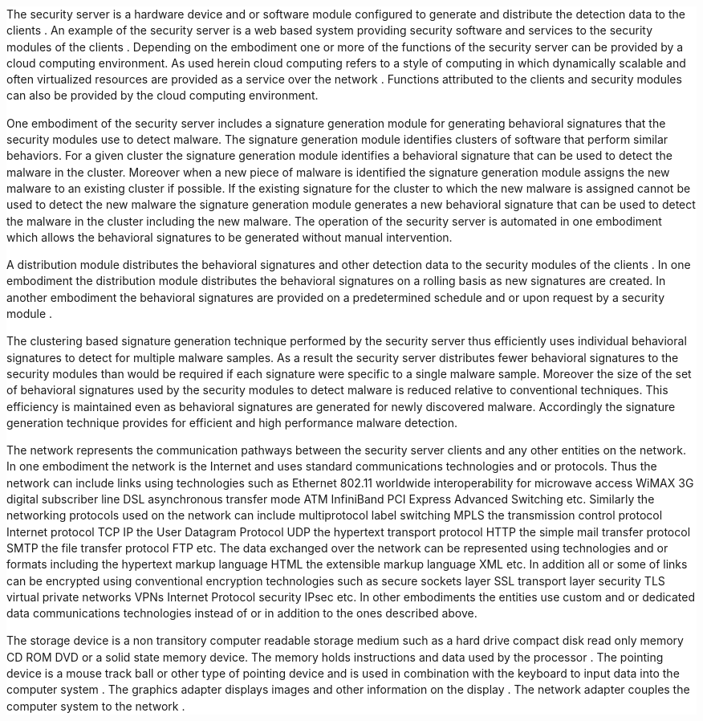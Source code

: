 The security server is a hardware device and or software module configured to generate and distribute the detection data to the clients . An example of the security server is a web based system providing security software and services to the security modules of the clients . Depending on the embodiment one or more of the functions of the security server can be provided by a cloud computing environment. As used herein cloud computing refers to a style of computing in which dynamically scalable and often virtualized resources are provided as a service over the network . Functions attributed to the clients and security modules can also be provided by the cloud computing environment.

One embodiment of the security server includes a signature generation module for generating behavioral signatures that the security modules use to detect malware. The signature generation module identifies clusters of software that perform similar behaviors. For a given cluster the signature generation module identifies a behavioral signature that can be used to detect the malware in the cluster. Moreover when a new piece of malware is identified the signature generation module assigns the new malware to an existing cluster if possible. If the existing signature for the cluster to which the new malware is assigned cannot be used to detect the new malware the signature generation module generates a new behavioral signature that can be used to detect the malware in the cluster including the new malware. The operation of the security server is automated in one embodiment which allows the behavioral signatures to be generated without manual intervention.

A distribution module distributes the behavioral signatures and other detection data to the security modules of the clients . In one embodiment the distribution module distributes the behavioral signatures on a rolling basis as new signatures are created. In another embodiment the behavioral signatures are provided on a predetermined schedule and or upon request by a security module .

The clustering based signature generation technique performed by the security server thus efficiently uses individual behavioral signatures to detect for multiple malware samples. As a result the security server distributes fewer behavioral signatures to the security modules than would be required if each signature were specific to a single malware sample. Moreover the size of the set of behavioral signatures used by the security modules to detect malware is reduced relative to conventional techniques. This efficiency is maintained even as behavioral signatures are generated for newly discovered malware. Accordingly the signature generation technique provides for efficient and high performance malware detection.

The network represents the communication pathways between the security server clients and any other entities on the network. In one embodiment the network is the Internet and uses standard communications technologies and or protocols. Thus the network can include links using technologies such as Ethernet 802.11 worldwide interoperability for microwave access WiMAX 3G digital subscriber line DSL asynchronous transfer mode ATM InfiniBand PCI Express Advanced Switching etc. Similarly the networking protocols used on the network can include multiprotocol label switching MPLS the transmission control protocol Internet protocol TCP IP the User Datagram Protocol UDP the hypertext transport protocol HTTP the simple mail transfer protocol SMTP the file transfer protocol FTP etc. The data exchanged over the network can be represented using technologies and or formats including the hypertext markup language HTML the extensible markup language XML etc. In addition all or some of links can be encrypted using conventional encryption technologies such as secure sockets layer SSL transport layer security TLS virtual private networks VPNs Internet Protocol security IPsec etc. In other embodiments the entities use custom and or dedicated data communications technologies instead of or in addition to the ones described above.

The storage device is a non transitory computer readable storage medium such as a hard drive compact disk read only memory CD ROM DVD or a solid state memory device. The memory holds instructions and data used by the processor . The pointing device is a mouse track ball or other type of pointing device and is used in combination with the keyboard to input data into the computer system . The graphics adapter displays images and other information on the display . The network adapter couples the computer system to the network .
